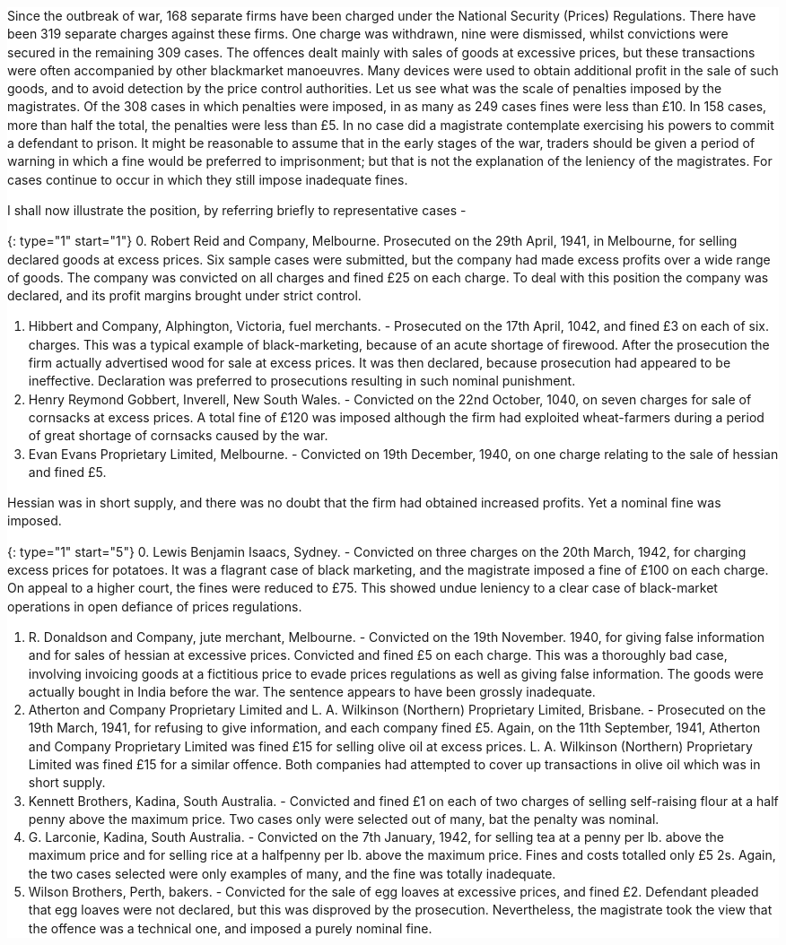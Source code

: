 Since the outbreak of war, 168 separate firms have been charged under the National Security (Prices) Regulations. There have been 319 separate charges against these firms. One charge was withdrawn, nine were dismissed, whilst convictions were secured in the remaining 309 cases. The offences dealt mainly with sales of goods at excessive prices, but these transactions were often accompanied by other  blackmarket  manoeuvres. Many devices were used to obtain additional profit in the sale of such goods, and to avoid detection by the price control authorities. Let us see what was the scale of penalties imposed by the magistrates. Of the 308 cases in which penalties were imposed, in as many as 249 cases fines were less than £10. In 158 cases, more than half the total, the penalties were less than £5. In no case did a magistrate contemplate exercising his powers to commit a defendant to prison. It might be reasonable to assume that in the early stages of the war, traders should be given a period of warning in which a fine would be preferred to imprisonment; but that is not the explanation of the leniency of the magistrates. For cases continue to occur in which they still impose inadequate fines. 

I shall now illustrate the position, by referring briefly to representative cases - 

{: type="1" start="1"}
0. Robert Reid and Company, Melbourne. Prosecuted on the 29th April, 1941, in Melbourne, for selling declared goods at excess prices. Six sample cases were submitted, but the company had made excess profits over a wide range of goods. The company was convicted on all charges and fined £25 on each charge. To deal with this position the company was declared, and its profit margins brought under strict control. 
1. Hibbert and Company, Alphington, Victoria, fuel merchants. - Prosecuted on the 17th April, 1042, and fined £3 on each of six. charges. This was a typical example of black-marketing, because of an acute shortage of firewood. After the prosecution the firm actually advertised wood for sale at excess prices. It was then declared, because prosecution had appeared to be ineffective. Declaration was preferred to prosecutions resulting in such nominal punishment. 
2. Henry Reymond Gobbert, Inverell, New South Wales. - Convicted on the 22nd October, 1040, on seven charges for sale of cornsacks at excess prices. A total fine of £120 was imposed although the firm had exploited wheat-farmers during a period of great shortage of cornsacks caused by the war. 
3. Evan Evans Proprietary Limited, Melbourne. - Convicted on 19th December, 1940, on one charge relating to the sale of hessian and fined £5. 

Hessian was in short supply, and there was no doubt that the firm had obtained increased profits. Yet a nominal fine was imposed. 

{: type="1" start="5"}
0. Lewis Benjamin Isaacs, Sydney. - Convicted on three charges on the 20th March, 1942, for charging excess prices for potatoes. It was a flagrant case of black marketing, and the magistrate imposed a fine of £100 on each charge. On appeal to a higher court, the fines were reduced to £75. This showed undue leniency to a clear case of black-market operations in open defiance of prices regulations. 
1. R. Donaldson and Company, jute merchant, Melbourne. - Convicted on the 19th November. 1940, for giving false information and for sales of hessian at excessive prices. Convicted and fined £5 on each charge. This was a thoroughly bad case, involving invoicing goods at a fictitious price to evade prices regulations as well as giving false information. The goods were actually bought in India before the war. The sentence appears to have been grossly inadequate. 
2. Atherton and Company Proprietary Limited and L. A. Wilkinson (Northern) Proprietary Limited, Brisbane. - Prosecuted on the 19th March, 1941, for refusing to give information, and each company fined £5. Again, on the 11th September, 1941, Atherton and Company Proprietary Limited was fined £15 for selling olive oil at excess prices. L. A. Wilkinson (Northern) Proprietary Limited was fined £15 for a similar offence. Both companies had attempted to cover up transactions in olive oil which was in short supply. 
3. Kennett Brothers, Kadina, South Australia. - Convicted and fined £1 on each of two charges of selling self-raising flour at a half penny above the maximum price. Two cases only were selected out of many, bat the penalty was nominal. 
4. G. Larconie, Kadina, South Australia. - Convicted on the 7th January, 1942, for selling tea at a penny per lb. above the maximum price and for selling rice at a halfpenny per lb. above the maximum price. Fines and costs totalled only £5 2s. Again, the two cases selected were only examples of many, and the fine was totally inadequate. 
5. Wilson Brothers, Perth, bakers. - Convicted for the sale of egg loaves at excessive prices, and fined £2. Defendant pleaded that egg loaves were not declared, but this was disproved by the prosecution. Nevertheless, the magistrate took the view that the offence was a technical one, and imposed a purely nominal fine. 